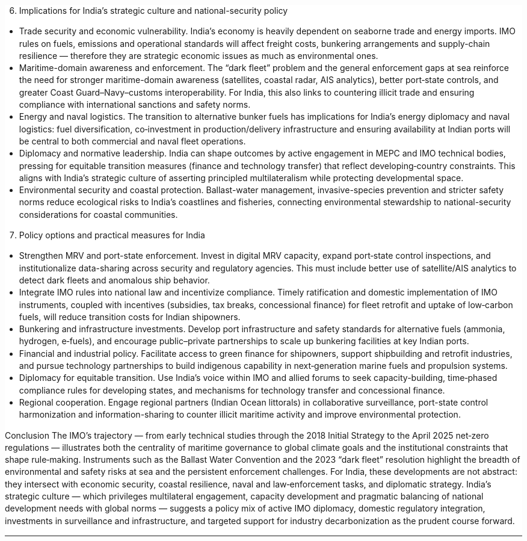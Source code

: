 6. Implications for India’s strategic culture and national-security policy
- Trade security and economic vulnerability. India’s economy is heavily dependent on seaborne trade and energy imports. IMO rules on fuels, emissions and operational standards will affect freight costs, bunkering arrangements and supply-chain resilience — therefore they are strategic economic issues as much as environmental ones.
- Maritime-domain awareness and enforcement. The “dark fleet” problem and the general enforcement gaps at sea reinforce the need for stronger maritime-domain awareness (satellites, coastal radar, AIS analytics), better port‑state controls, and greater Coast Guard–Navy–customs interoperability. For India, this also links to countering illicit trade and ensuring compliance with international sanctions and safety norms.
- Energy and naval logistics. The transition to alternative bunker fuels has implications for India’s energy diplomacy and naval logistics: fuel diversification, co‑investment in production/delivery infrastructure and ensuring availability at Indian ports will be central to both commercial and naval fleet operations.
- Diplomacy and normative leadership. India can shape outcomes by active engagement in MEPC and IMO technical bodies, pressing for equitable transition measures (finance and technology transfer) that reflect developing‑country constraints. This aligns with India’s strategic culture of asserting principled multilateralism while protecting developmental space.
- Environmental security and coastal protection. Ballast-water management, invasive-species prevention and stricter safety norms reduce ecological risks to India’s coastlines and fisheries, connecting environmental stewardship to national-security considerations for coastal communities.

7. Policy options and practical measures for India
- Strengthen MRV and port-state enforcement. Invest in digital MRV capacity, expand port‑state control inspections, and institutionalize data-sharing across security and regulatory agencies. This must include better use of satellite/AIS analytics to detect dark fleets and anomalous ship behavior.
- Integrate IMO rules into national law and incentivize compliance. Timely ratification and domestic implementation of IMO instruments, coupled with incentives (subsidies, tax breaks, concessional finance) for fleet retrofit and uptake of low‑carbon fuels, will reduce transition costs for Indian shipowners.
- Bunkering and infrastructure investments. Develop port infrastructure and safety standards for alternative fuels (ammonia, hydrogen, e‑fuels), and encourage public–private partnerships to scale up bunkering facilities at key Indian ports.
- Financial and industrial policy. Facilitate access to green finance for shipowners, support shipbuilding and retrofit industries, and pursue technology partnerships to build indigenous capability in next‑generation marine fuels and propulsion systems.
- Diplomacy for equitable transition. Use India’s voice within IMO and allied forums to seek capacity-building, time‑phased compliance rules for developing states, and mechanisms for technology transfer and concessional finance.
- Regional cooperation. Engage regional partners (Indian Ocean littorals) in collaborative surveillance, port-state control harmonization and information-sharing to counter illicit maritime activity and improve environmental protection.

Conclusion
The IMO’s trajectory — from early technical studies through the 2018 Initial Strategy to the April 2025 net‑zero regulations — illustrates both the centrality of maritime governance to global climate goals and the institutional constraints that shape rule‑making. Instruments such as the Ballast Water Convention and the 2023 “dark fleet” resolution highlight the breadth of environmental and safety risks at sea and the persistent enforcement challenges. For India, these developments are not abstract: they intersect with economic security, coastal resilience, naval and law‑enforcement tasks, and diplomatic strategy. India’s strategic culture — which privileges multilateral engagement, capacity development and pragmatic balancing of national development needs with global norms — suggests a policy mix of active IMO diplomacy, domestic regulatory integration, investments in surveillance and infrastructure, and targeted support for industry decarbonization as the prudent course forward.

---